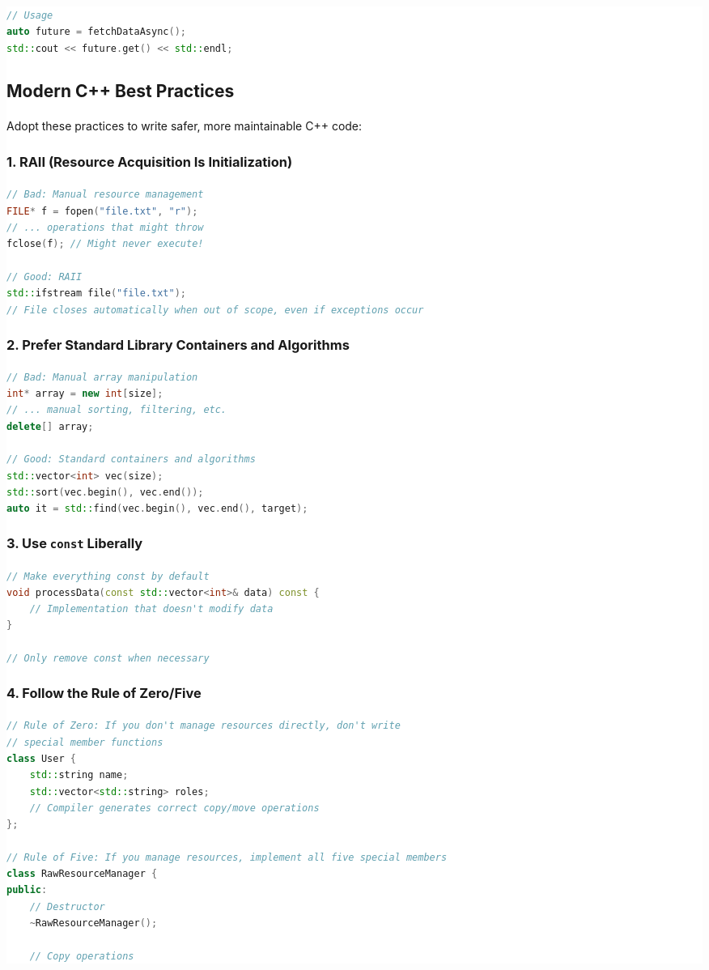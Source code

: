 ```cpp
// Usage
auto future = fetchDataAsync();
std::cout << future.get() << std::endl;
```

## Modern C++ Best Practices

Adopt these practices to write safer, more maintainable C++ code:

### 1. RAII (Resource Acquisition Is Initialization)

```cpp
// Bad: Manual resource management
FILE* f = fopen("file.txt", "r");
// ... operations that might throw
fclose(f); // Might never execute!

// Good: RAII
std::ifstream file("file.txt");
// File closes automatically when out of scope, even if exceptions occur
```

### 2. Prefer Standard Library Containers and Algorithms

```cpp
// Bad: Manual array manipulation
int* array = new int[size];
// ... manual sorting, filtering, etc.
delete[] array;

// Good: Standard containers and algorithms
std::vector<int> vec(size);
std::sort(vec.begin(), vec.end());
auto it = std::find(vec.begin(), vec.end(), target);
```

### 3. Use `const` Liberally

```cpp
// Make everything const by default
void processData(const std::vector<int>& data) const {
    // Implementation that doesn't modify data
}

// Only remove const when necessary
```

### 4. Follow the Rule of Zero/Five

```cpp
// Rule of Zero: If you don't manage resources directly, don't write
// special member functions
class User {
    std::string name;
    std::vector<std::string> roles;
    // Compiler generates correct copy/move operations
};

// Rule of Five: If you manage resources, implement all five special members
class RawResourceManager {
public:
    // Destructor
    ~RawResourceManager();
    
    // Copy operations
```